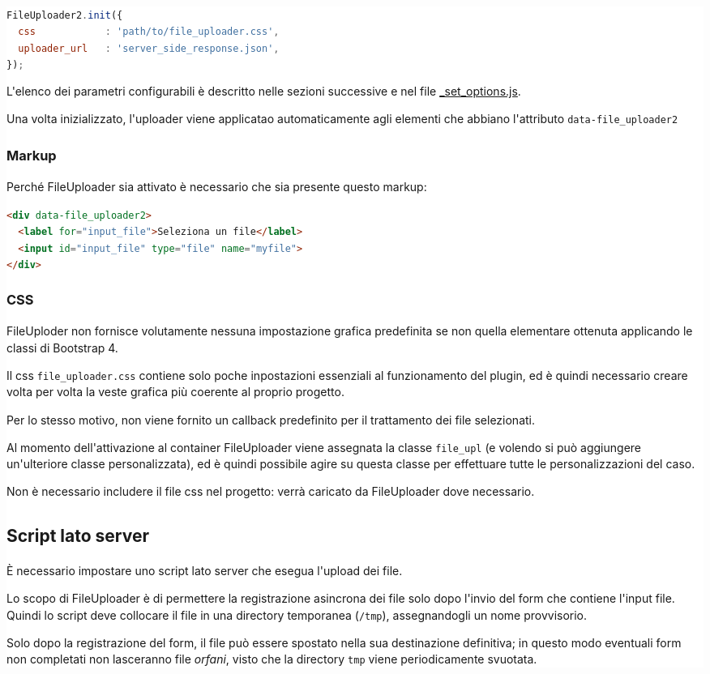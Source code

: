 ```javascript
FileUploader2.init({
  css            : 'path/to/file_uploader.css',
  uploader_url   : 'server_side_response.json',
});
```

L'elenco dei parametri configurabili è descritto nelle sezioni successive e nel file [\_set\_options.js](https://github.com/massimo-cassandro/file-uploader2/blob/master/js/_set_options.js).

Una volta inizializzato, l'uploader viene applicatao automaticamente agli elementi che abbiano l'attributo `data-file_uploader2`



### Markup
Perché FileUploader sia attivato è necessario che sia presente questo markup:

```html
<div data-file_uploader2>
  <label for="input_file">Seleziona un file</label>
  <input id="input_file" type="file" name="myfile">
</div>
```

### CSS
FileUploder non fornisce volutamente nessuna impostazione grafica predefinita se non quella elementare ottenuta applicando le classi di Bootstrap 4.

Il css `file_uploader.css` contiene solo poche inpostazioni essenziali al funzionamento del plugin, ed è quindi necessario creare volta per volta la veste grafica più coerente al proprio progetto.

Per lo stesso motivo, non viene fornito un callback predefinito per il trattamento dei file selezionati.

Al momento dell'attivazione al container FileUploader viene assegnata la classe `file_upl` (e volendo si può aggiungere un'ulteriore classe personalizzata), ed è quindi possibile agire su questa classe per effettuare tutte le personalizzazioni del caso.

Non è necessario includere il file css nel progetto: verrà caricato da FileUploader dove necessario.











## Script lato server
È necessario impostare uno script lato server che esegua l'upload dei file.

Lo scopo di FileUploader è di permettere la registrazione asincrona dei file solo dopo l'invio del form che contiene l'input file. Quindi lo script deve collocare il file in una directory temporanea (`/tmp`), assegnandogli un nome provvisorio.

Solo dopo la registrazione del form, il file può essere spostato nella sua destinazione definitiva; in questo modo eventuali form non completati non lasceranno file *orfani*, visto che la directory `tmp` viene periodicamente svuotata.
